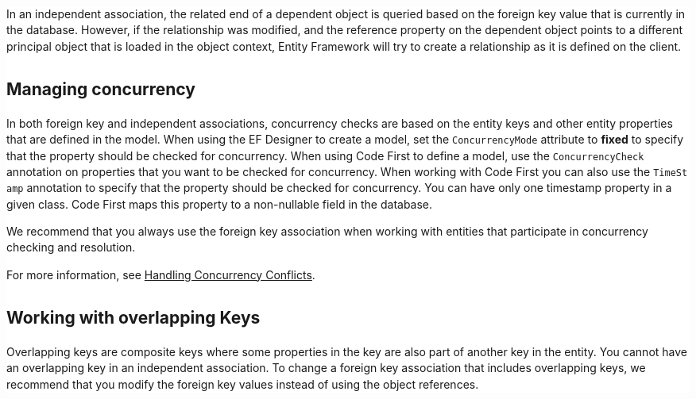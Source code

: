 In an independent association, the related end of a dependent object is queried based on the foreign key value that is currently in the database. However, if the relationship was modified, and the reference property on the dependent object points to a different principal object that is loaded in the object context, Entity Framework will try to create a relationship as it is defined on the client.

## Managing concurrency

In both foreign key and independent associations, concurrency checks are based on the entity keys and other entity properties that are defined in the model. When using the EF Designer to create a model, set the `ConcurrencyMode` attribute to **fixed** to specify that the property should be checked for concurrency. When using Code First to define a model, use the `ConcurrencyCheck` annotation on properties that you want to be checked for concurrency. When working with Code First you can also use the `TimeStamp` annotation to specify that the property should be checked for concurrency. You can have only one timestamp property in a given class. Code First maps this property to a non-nullable field in the database.

We recommend that you always use the foreign key association when working with entities that participate in concurrency checking and resolution.

For more information, see [Handling Concurrency Conflicts](~/ef6/saving/concurrency.md).

## Working with overlapping Keys

Overlapping keys are composite keys where some properties in the key are also part of another key in the entity. You cannot have an overlapping key in an independent association. To change a foreign key association that includes overlapping keys, we recommend that you modify the foreign key values instead of using the object references.
